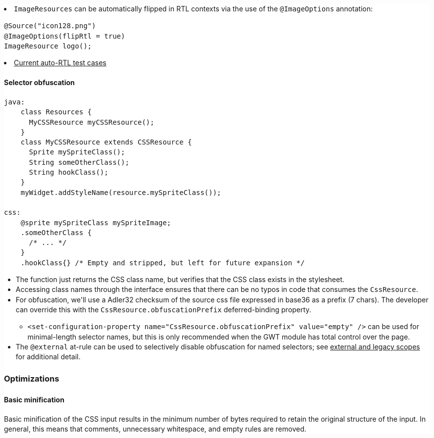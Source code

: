 </ul>


  <li><tt>ImageResources</tt> can be automatically flipped in RTL contexts via the use of the <tt>@ImageOptions</tt> annotation: </li>

<pre class="prettyprint">@Source("icon128.png")
@ImageOptions(flipRtl = true)
ImageResource logo();</pre>


  <li><a href="http://google-web-toolkit.googlecode.com/svn/releases/2.5/user/test/com/google/gwt/resources/rg">Current auto-RTL test cases</a> </li></ul>

<h4 id="Selector_obfuscation">Selector obfuscation</h4>

<pre class="prettyprint">java:
    class Resources {
      MyCSSResource myCSSResource();
    }
    class MyCSSResource extends CSSResource {
      Sprite mySpriteClass();
      String someOtherClass();
      String hookClass();
    }
    myWidget.addStyleName(resource.mySpriteClass());

css:
    @sprite mySpriteClass mySpriteImage;
    .someOtherClass {
      /* ... */
    }
    .hookClass{} /* Empty and stripped, but left for future expansion */</pre>

<ul>
  <li>The function just returns the CSS class name, but verifies that the CSS class exists in the stylesheet. </li>
  <li>Accessing class names through the interface ensures that there can be no typos in code that consumes the <tt>CssResource</tt>. </li>
  <li>For obfuscation, we'll use a Adler32 checksum of the source css file expressed in base36 as a prefix (7 chars). The developer can override this with the <tt>CssResource.obfuscationPrefix</tt> deferred-binding property. </li>

<ul>
  <li><tt>&lt;set-configuration-property name="CssResource.obfuscationPrefix" value="empty" /&gt;</tt> can be used for minimal-length selector names, but this is only recommended when the GWT module has total control over the page. </li></ul>


  <li>The <tt>@external</tt> at-rule can be used to selectively disable obfuscation for named selectors; see <a href="#External_and_legacy_scopes">external and legacy scopes</a> for additional detail. </li></ul>

<h3 id="Optimizations">Optimizations</h3>

<h4 id="Basic_minification">Basic minification</h4>

<p>Basic minification of the CSS input results in the minimum number of bytes required to retain the original structure of the input.  In general, this means that comments, unnecessary whitespace, and empty rules are removed. </p>
